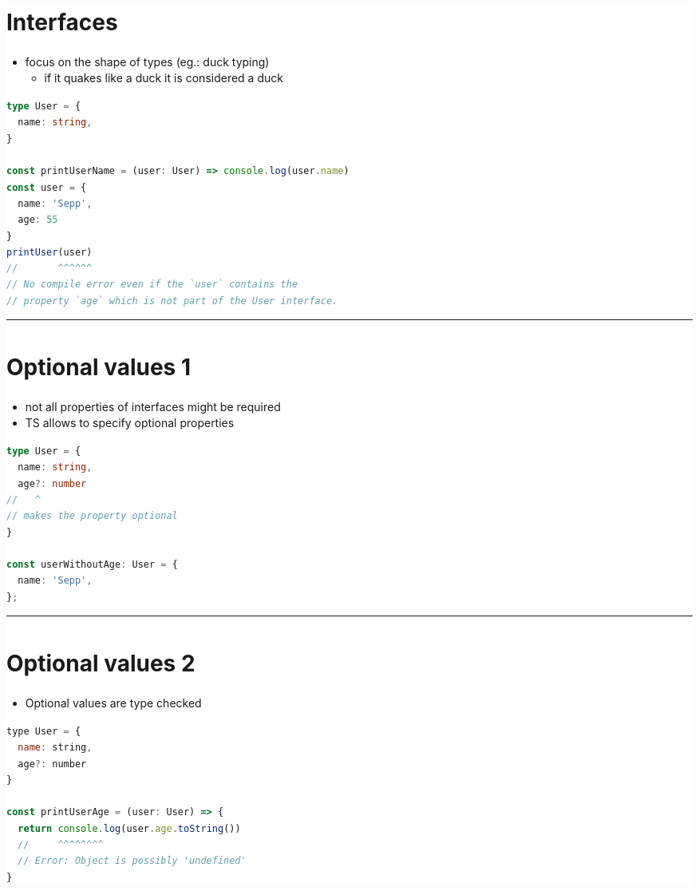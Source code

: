 
# Interfaces

- focus on the shape of types (eg.: duck typing)
  - if it quakes like a duck it is considered a duck

```ts
type User = {
  name: string,
}

const printUserName = (user: User) => console.log(user.name)
const user = {
  name: 'Sepp',
  age: 55
}
printUser(user)
//       ^^^^^^
// No compile error even if the `user` contains the
// property `age` which is not part of the User interface.
```

----

# Optional values 1
- not all properties of interfaces might be required
- TS allows to specify optional properties

```ts
type User = {
  name: string,
  age?: number
//   ^
// makes the property optional
}

const userWithoutAge: User = {
  name: 'Sepp',
};
```

----

# Optional values 2
- Optional values are type checked

```js
type User = {
  name: string,
  age?: number
}

const printUserAge = (user: User) => {
  return console.log(user.age.toString())
  //     ^^^^^^^^
  // Error: Object is possibly 'undefined'
}
```
